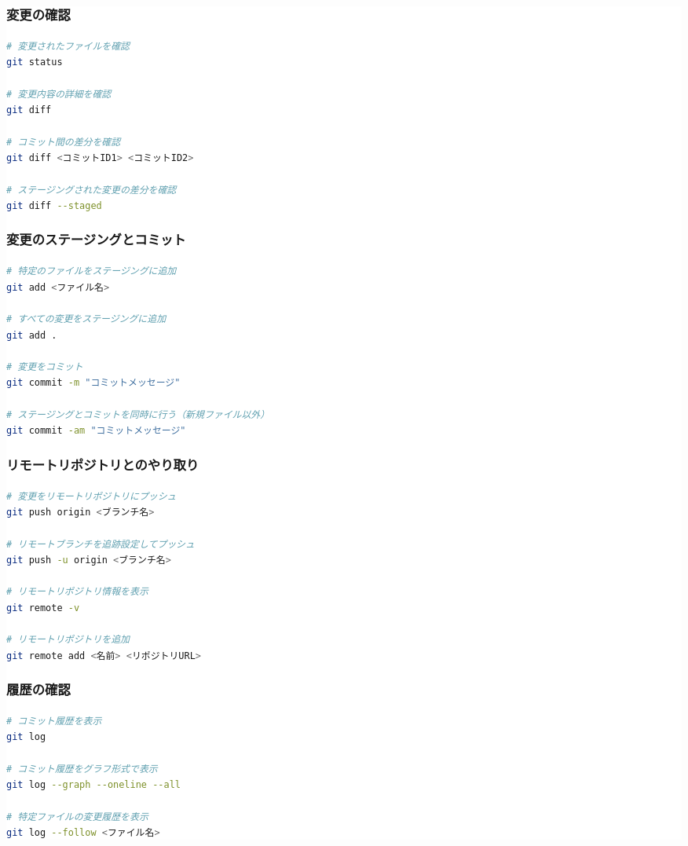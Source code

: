 ### 変更の確認

```bash
# 変更されたファイルを確認
git status

# 変更内容の詳細を確認
git diff

# コミット間の差分を確認
git diff <コミットID1> <コミットID2>

# ステージングされた変更の差分を確認
git diff --staged
```

### 変更のステージングとコミット

```bash
# 特定のファイルをステージングに追加
git add <ファイル名>

# すべての変更をステージングに追加
git add .

# 変更をコミット
git commit -m "コミットメッセージ"

# ステージングとコミットを同時に行う（新規ファイル以外）
git commit -am "コミットメッセージ"
```

### リモートリポジトリとのやり取り

```bash
# 変更をリモートリポジトリにプッシュ
git push origin <ブランチ名>

# リモートブランチを追跡設定してプッシュ
git push -u origin <ブランチ名>

# リモートリポジトリ情報を表示
git remote -v

# リモートリポジトリを追加
git remote add <名前> <リポジトリURL>
```

### 履歴の確認

```bash
# コミット履歴を表示
git log

# コミット履歴をグラフ形式で表示
git log --graph --oneline --all

# 特定ファイルの変更履歴を表示
git log --follow <ファイル名>
```
